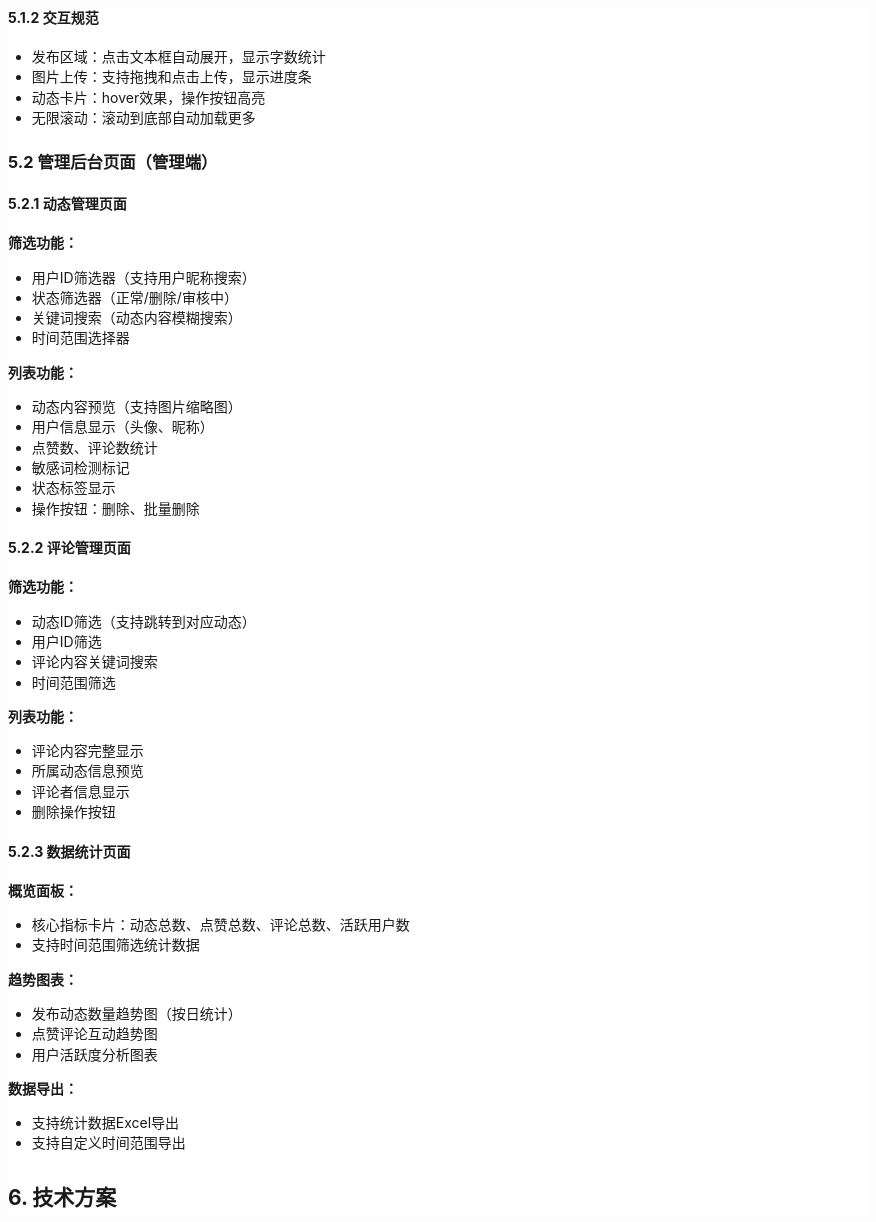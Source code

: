 #### 5.1.2 交互规范
- 发布区域：点击文本框自动展开，显示字数统计
- 图片上传：支持拖拽和点击上传，显示进度条
- 动态卡片：hover效果，操作按钮高亮
- 无限滚动：滚动到底部自动加载更多

### 5.2 管理后台页面（管理端）

#### 5.2.1 动态管理页面
**筛选功能：**
- 用户ID筛选器（支持用户昵称搜索）
- 状态筛选器（正常/删除/审核中）
- 关键词搜索（动态内容模糊搜索）
- 时间范围选择器

**列表功能：**
- 动态内容预览（支持图片缩略图）
- 用户信息显示（头像、昵称）
- 点赞数、评论数统计
- 敏感词检测标记
- 状态标签显示
- 操作按钮：删除、批量删除

#### 5.2.2 评论管理页面
**筛选功能：**
- 动态ID筛选（支持跳转到对应动态）
- 用户ID筛选
- 评论内容关键词搜索
- 时间范围筛选

**列表功能：**
- 评论内容完整显示
- 所属动态信息预览
- 评论者信息显示
- 删除操作按钮

#### 5.2.3 数据统计页面
**概览面板：**
- 核心指标卡片：动态总数、点赞总数、评论总数、活跃用户数
- 支持时间范围筛选统计数据

**趋势图表：**
- 发布动态数量趋势图（按日统计）
- 点赞评论互动趋势图
- 用户活跃度分析图表

**数据导出：**
- 支持统计数据Excel导出
- 支持自定义时间范围导出

## 6. 技术方案
